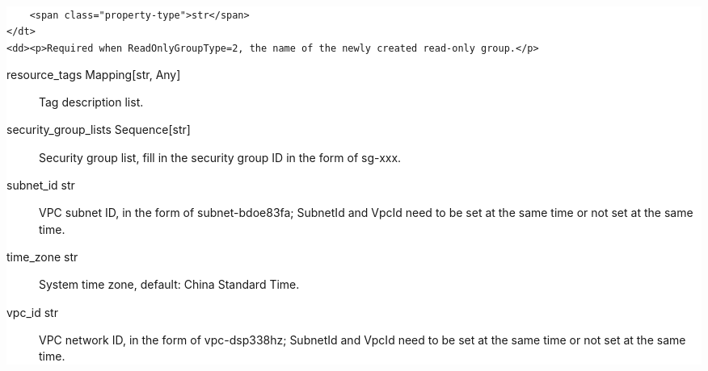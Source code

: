         <span class="property-type">str</span>
    </dt>
    <dd><p>Required when ReadOnlyGroupType=2, the name of the newly created read-only group.</p>
</dd><dt class="property-optional"
            title="Optional">
        <span id="resource_tags_python">
<a data-swiftype-name="resource-property" data-swiftype-type="text" href="#resource_tags_python" style="color: inherit; text-decoration: inherit;">resource_<wbr>tags</a>
</span>
        <span class="property-indicator"></span>
        <span class="property-type">Mapping[str, Any]</span>
    </dt>
    <dd><p>Tag description list.</p>
</dd><dt class="property-optional"
            title="Optional">
        <span id="security_group_lists_python">
<a data-swiftype-name="resource-property" data-swiftype-type="text" href="#security_group_lists_python" style="color: inherit; text-decoration: inherit;">security_<wbr>group_<wbr>lists</a>
</span>
        <span class="property-indicator"></span>
        <span class="property-type">Sequence[str]</span>
    </dt>
    <dd><p>Security group list, fill in the security group ID in the form of sg-xxx.</p>
</dd><dt class="property-optional"
            title="Optional">
        <span id="subnet_id_python">
<a data-swiftype-name="resource-property" data-swiftype-type="text" href="#subnet_id_python" style="color: inherit; text-decoration: inherit;">subnet_<wbr>id</a>
</span>
        <span class="property-indicator"></span>
        <span class="property-type">str</span>
    </dt>
    <dd><p>VPC subnet ID, in the form of subnet-bdoe83fa; SubnetId and VpcId need to be set at the same time or not set at the same time.</p>
</dd><dt class="property-optional"
            title="Optional">
        <span id="time_zone_python">
<a data-swiftype-name="resource-property" data-swiftype-type="text" href="#time_zone_python" style="color: inherit; text-decoration: inherit;">time_<wbr>zone</a>
</span>
        <span class="property-indicator"></span>
        <span class="property-type">str</span>
    </dt>
    <dd><p>System time zone, default: China Standard Time.</p>
</dd><dt class="property-optional"
            title="Optional">
        <span id="vpc_id_python">
<a data-swiftype-name="resource-property" data-swiftype-type="text" href="#vpc_id_python" style="color: inherit; text-decoration: inherit;">vpc_<wbr>id</a>
</span>
        <span class="property-indicator"></span>
        <span class="property-type">str</span>
    </dt>
    <dd><p>VPC network ID, in the form of vpc-dsp338hz; SubnetId and VpcId need to be set at the same time or not set at the same time.</p>
</dd></dl>
</pulumi-choosable>
</div>
